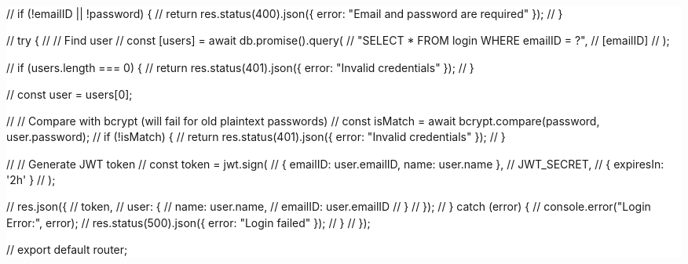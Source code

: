 //   if (!emailID || !password) {
//     return res.status(400).json({ error: "Email and password are required" });
//   }

//   try {
//     // Find user
//     const [users] = await db.promise().query(
//       "SELECT * FROM login WHERE emailID = ?", 
//       [emailID]
//     );
    
//     if (users.length === 0) {
//       return res.status(401).json({ error: "Invalid credentials" });
//     }

//     const user = users[0];
    
//     // Compare with bcrypt (will fail for old plaintext passwords)
//     const isMatch = await bcrypt.compare(password, user.password);
//     if (!isMatch) {
//       return res.status(401).json({ error: "Invalid credentials" });
//     }

//     // Generate JWT token
//     const token = jwt.sign(
//       { emailID: user.emailID, name: user.name },
//       JWT_SECRET,
//       { expiresIn: '2h' }
//     );

//     res.json({ 
//       token,
//       user: {
//         name: user.name,
//         emailID: user.emailID
//       }
//     });
//   } catch (error) {
//     console.error("Login Error:", error);
//     res.status(500).json({ error: "Login failed" });
//   }
// });

// export default router; 